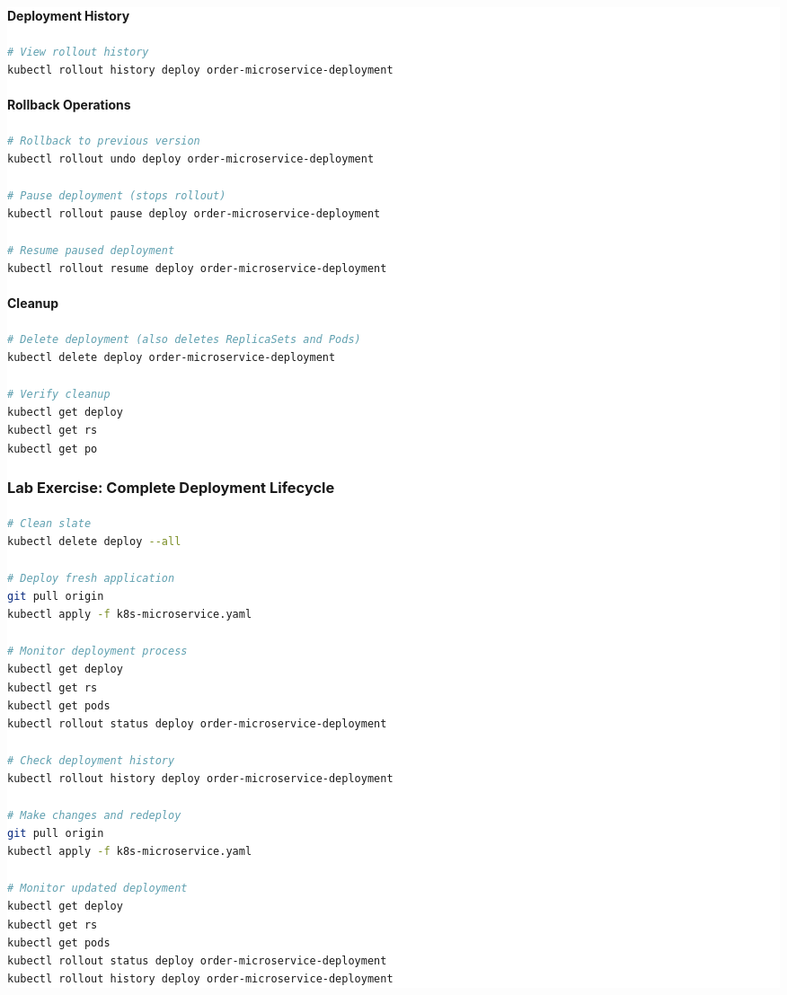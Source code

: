 #### Deployment History
```bash
# View rollout history
kubectl rollout history deploy order-microservice-deployment
```

#### Rollback Operations
```bash
# Rollback to previous version
kubectl rollout undo deploy order-microservice-deployment

# Pause deployment (stops rollout)
kubectl rollout pause deploy order-microservice-deployment

# Resume paused deployment
kubectl rollout resume deploy order-microservice-deployment
```

#### Cleanup
```bash
# Delete deployment (also deletes ReplicaSets and Pods)
kubectl delete deploy order-microservice-deployment

# Verify cleanup
kubectl get deploy
kubectl get rs
kubectl get po
```

### Lab Exercise: Complete Deployment Lifecycle
```bash
# Clean slate
kubectl delete deploy --all

# Deploy fresh application
git pull origin
kubectl apply -f k8s-microservice.yaml

# Monitor deployment process
kubectl get deploy
kubectl get rs
kubectl get pods
kubectl rollout status deploy order-microservice-deployment

# Check deployment history
kubectl rollout history deploy order-microservice-deployment

# Make changes and redeploy
git pull origin
kubectl apply -f k8s-microservice.yaml

# Monitor updated deployment
kubectl get deploy
kubectl get rs
kubectl get pods
kubectl rollout status deploy order-microservice-deployment
kubectl rollout history deploy order-microservice-deployment
```
